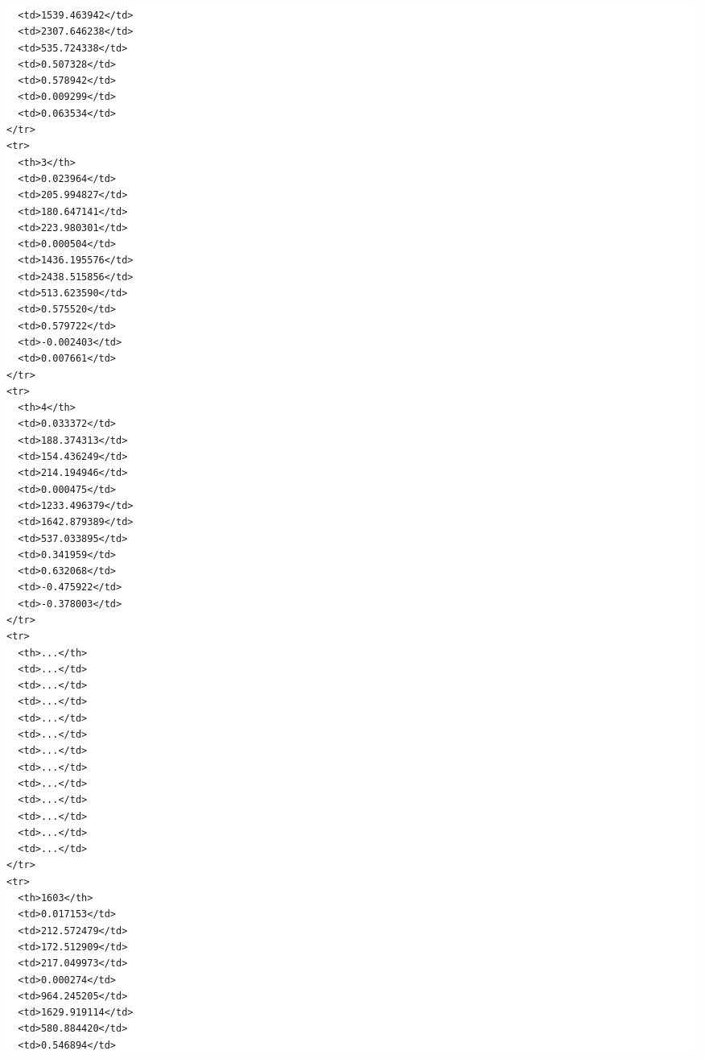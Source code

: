       <td>1539.463942</td>
      <td>2307.646238</td>
      <td>535.724338</td>
      <td>0.507328</td>
      <td>0.578942</td>
      <td>0.009299</td>
      <td>0.063534</td>
    </tr>
    <tr>
      <th>3</th>
      <td>0.023964</td>
      <td>205.994827</td>
      <td>180.647141</td>
      <td>223.980301</td>
      <td>0.000504</td>
      <td>1436.195576</td>
      <td>2438.515856</td>
      <td>513.623590</td>
      <td>0.575520</td>
      <td>0.579722</td>
      <td>-0.002403</td>
      <td>0.007661</td>
    </tr>
    <tr>
      <th>4</th>
      <td>0.033372</td>
      <td>188.374313</td>
      <td>154.436249</td>
      <td>214.194946</td>
      <td>0.000475</td>
      <td>1233.496379</td>
      <td>1642.879389</td>
      <td>537.033895</td>
      <td>0.341959</td>
      <td>0.632068</td>
      <td>-0.475922</td>
      <td>-0.378003</td>
    </tr>
    <tr>
      <th>...</th>
      <td>...</td>
      <td>...</td>
      <td>...</td>
      <td>...</td>
      <td>...</td>
      <td>...</td>
      <td>...</td>
      <td>...</td>
      <td>...</td>
      <td>...</td>
      <td>...</td>
      <td>...</td>
    </tr>
    <tr>
      <th>1603</th>
      <td>0.017153</td>
      <td>212.572479</td>
      <td>172.512909</td>
      <td>217.049973</td>
      <td>0.000274</td>
      <td>964.245205</td>
      <td>1629.919114</td>
      <td>580.884420</td>
      <td>0.546894</td>
